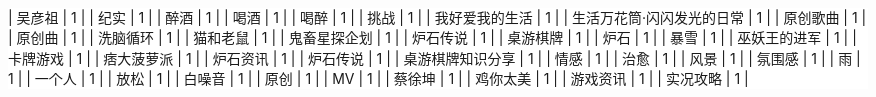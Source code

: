 | 吴彦祖 | 1 |
| 纪实 | 1 |
| 醉酒 | 1 |
| 喝酒 | 1 |
| 喝醉 | 1 |
| 挑战 | 1 |
| 我好爱我的生活 | 1 |
| 生活万花筒·闪闪发光的日常 | 1 |
| 原创歌曲 | 1 |
| 原创曲 | 1 |
| 洗脑循环 | 1 |
| 猫和老鼠 | 1 |
| 鬼畜星探企划 | 1 |
| 炉石传说 | 1 |
| 桌游棋牌 | 1 |
| 炉石 | 1 |
| 暴雪 | 1 |
| 巫妖王的进军 | 1 |
| 卡牌游戏 | 1 |
| 痞大菠萝派 | 1 |
| 炉石资讯 | 1 |
| 炉石传说 | 1 |
| 桌游棋牌知识分享 | 1 |
| 情感 | 1 |
| 治愈 | 1 |
| 风景 | 1 |
| 氛围感 | 1 |
| 雨 | 1 |
| 一个人 | 1 |
| 放松 | 1 |
| 白噪音 | 1 |
| 原创 | 1 |
| MV | 1 |
| 蔡徐坤 | 1 |
| 鸡你太美 | 1 |
| 游戏资讯 | 1 |
| 实况攻略 | 1 |